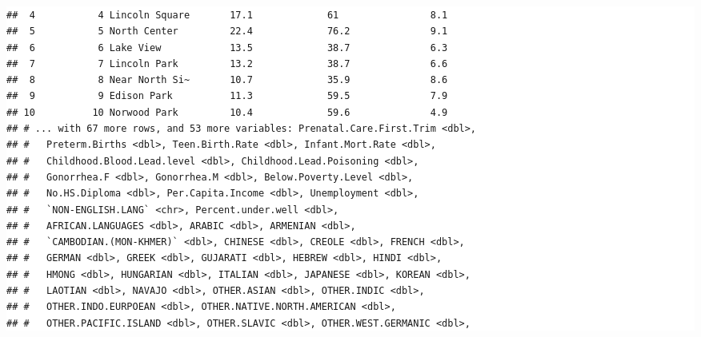     ##  4           4 Lincoln Square       17.1             61                8.1
    ##  5           5 North Center         22.4             76.2              9.1
    ##  6           6 Lake View            13.5             38.7              6.3
    ##  7           7 Lincoln Park         13.2             38.7              6.6
    ##  8           8 Near North Si~       10.7             35.9              8.6
    ##  9           9 Edison Park          11.3             59.5              7.9
    ## 10          10 Norwood Park         10.4             59.6              4.9
    ## # ... with 67 more rows, and 53 more variables: Prenatal.Care.First.Trim <dbl>,
    ## #   Preterm.Births <dbl>, Teen.Birth.Rate <dbl>, Infant.Mort.Rate <dbl>,
    ## #   Childhood.Blood.Lead.level <dbl>, Childhood.Lead.Poisoning <dbl>,
    ## #   Gonorrhea.F <dbl>, Gonorrhea.M <dbl>, Below.Poverty.Level <dbl>,
    ## #   No.HS.Diploma <dbl>, Per.Capita.Income <dbl>, Unemployment <dbl>,
    ## #   `NON-ENGLISH.LANG` <chr>, Percent.under.well <dbl>,
    ## #   AFRICAN.LANGUAGES <dbl>, ARABIC <dbl>, ARMENIAN <dbl>,
    ## #   `CAMBODIAN.(MON-KHMER)` <dbl>, CHINESE <dbl>, CREOLE <dbl>, FRENCH <dbl>,
    ## #   GERMAN <dbl>, GREEK <dbl>, GUJARATI <dbl>, HEBREW <dbl>, HINDI <dbl>,
    ## #   HMONG <dbl>, HUNGARIAN <dbl>, ITALIAN <dbl>, JAPANESE <dbl>, KOREAN <dbl>,
    ## #   LAOTIAN <dbl>, NAVAJO <dbl>, OTHER.ASIAN <dbl>, OTHER.INDIC <dbl>,
    ## #   OTHER.INDO.EURPOEAN <dbl>, OTHER.NATIVE.NORTH.AMERICAN <dbl>,
    ## #   OTHER.PACIFIC.ISLAND <dbl>, OTHER.SLAVIC <dbl>, OTHER.WEST.GERMANIC <dbl>,